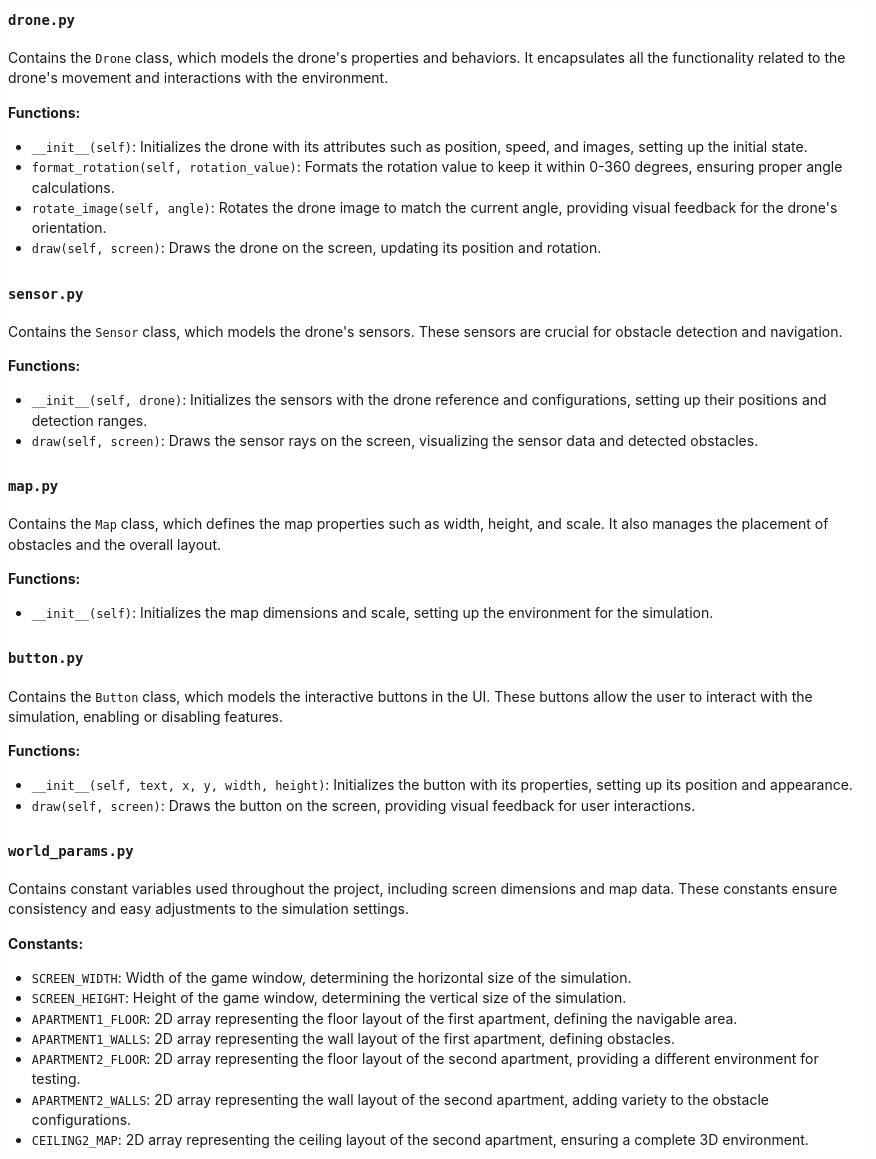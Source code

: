 
### `drone.py`
Contains the `Drone` class, which models the drone's properties and behaviors. It encapsulates all the functionality related to the drone's movement and interactions with the environment.


**Functions:**
- `__init__(self)`: Initializes the drone with its attributes such as position, speed, and images, setting up the initial state.
- `format_rotation(self, rotation_value)`: Formats the rotation value to keep it within 0-360 degrees, ensuring proper angle calculations.
- `rotate_image(self, angle)`: Rotates the drone image to match the current angle, providing visual feedback for the drone's orientation.
- `draw(self, screen)`: Draws the drone on the screen, updating its position and rotation.


### `sensor.py`
Contains the `Sensor` class, which models the drone's sensors. These sensors are crucial for obstacle detection and navigation.


**Functions:**
- `__init__(self, drone)`: Initializes the sensors with the drone reference and configurations, setting up their positions and detection ranges.
- `draw(self, screen)`: Draws the sensor rays on the screen, visualizing the sensor data and detected obstacles.


### `map.py`
Contains the `Map` class, which defines the map properties such as width, height, and scale. It also manages the placement of obstacles and the overall layout.


**Functions:**
- `__init__(self)`: Initializes the map dimensions and scale, setting up the environment for the simulation.


### `button.py`
Contains the `Button` class, which models the interactive buttons in the UI. These buttons allow the user to interact with the simulation, enabling or disabling features.


**Functions:**
- `__init__(self, text, x, y, width, height)`: Initializes the button with its properties, setting up its position and appearance.
- `draw(self, screen)`: Draws the button on the screen, providing visual feedback for user interactions.


### `world_params.py`
Contains constant variables used throughout the project, including screen dimensions and map data. These constants ensure consistency and easy adjustments to the simulation settings.


**Constants:**
- `SCREEN_WIDTH`: Width of the game window, determining the horizontal size of the simulation.
- `SCREEN_HEIGHT`: Height of the game window, determining the vertical size of the simulation.
- `APARTMENT1_FLOOR`: 2D array representing the floor layout of the first apartment, defining the navigable area.
- `APARTMENT1_WALLS`: 2D array representing the wall layout of the first apartment, defining obstacles.
- `APARTMENT2_FLOOR`: 2D array representing the floor layout of the second apartment, providing a different environment for testing.
- `APARTMENT2_WALLS`: 2D array representing the wall layout of the second apartment, adding variety to the obstacle configurations.
- `CEILING2_MAP`: 2D array representing the ceiling layout of the second apartment, ensuring a complete 3D environment.
